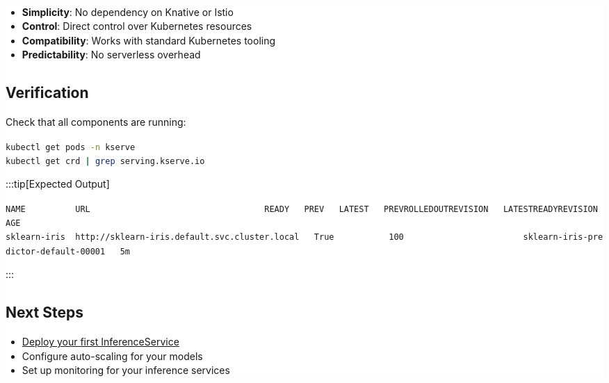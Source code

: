 - **Simplicity**: No dependency on Knative or Istio
- **Control**: Direct control over Kubernetes resources
- **Compatibility**: Works with standard Kubernetes tooling
- **Predictability**: No serverless overhead


## Verification

Check that all components are running:

```bash
kubectl get pods -n kserve
kubectl get crd | grep serving.kserve.io
```

:::tip[Expected Output]

```
NAME          URL                                   READY   PREV   LATEST   PREVROLLEDOUTREVISION   LATESTREADYREVISION                    AGE
sklearn-iris  http://sklearn-iris.default.svc.cluster.local   True           100                        sklearn-iris-predictor-default-00001   5m
```

:::

## Next Steps

- [Deploy your first InferenceService](../getting-started/first-isvc.md)
- Configure auto-scaling for your models
- Set up monitoring for your inference services
